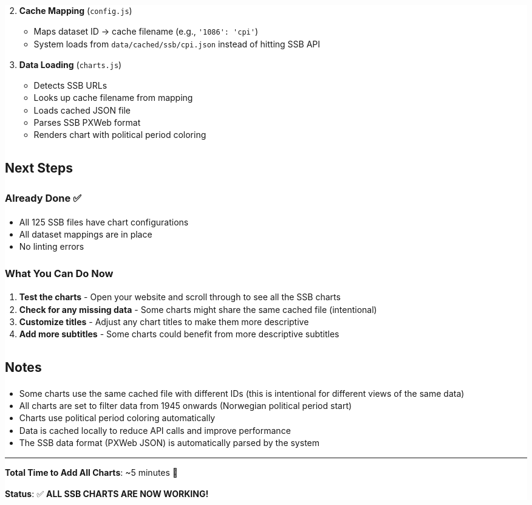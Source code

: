 2. **Cache Mapping** (`config.js`)
   - Maps dataset ID → cache filename (e.g., `'1086': 'cpi'`)
   - System loads from `data/cached/ssb/cpi.json` instead of hitting SSB API

3. **Data Loading** (`charts.js`)
   - Detects SSB URLs
   - Looks up cache filename from mapping
   - Loads cached JSON file
   - Parses SSB PXWeb format
   - Renders chart with political period coloring

## Next Steps

### Already Done ✅
- All 125 SSB files have chart configurations
- All dataset mappings are in place
- No linting errors

### What You Can Do Now
1. **Test the charts** - Open your website and scroll through to see all the SSB charts
2. **Check for any missing data** - Some charts might share the same cached file (intentional)
3. **Customize titles** - Adjust any chart titles to make them more descriptive
4. **Add more subtitles** - Some charts could benefit from more descriptive subtitles

## Notes

- Some charts use the same cached file with different IDs (this is intentional for different views of the same data)
- All charts are set to filter data from 1945 onwards (Norwegian political period start)
- Charts use political period coloring automatically
- Data is cached locally to reduce API calls and improve performance
- The SSB data format (PXWeb JSON) is automatically parsed by the system

---

**Total Time to Add All Charts**: ~5 minutes 🚀

**Status**: ✅ **ALL SSB CHARTS ARE NOW WORKING!**

